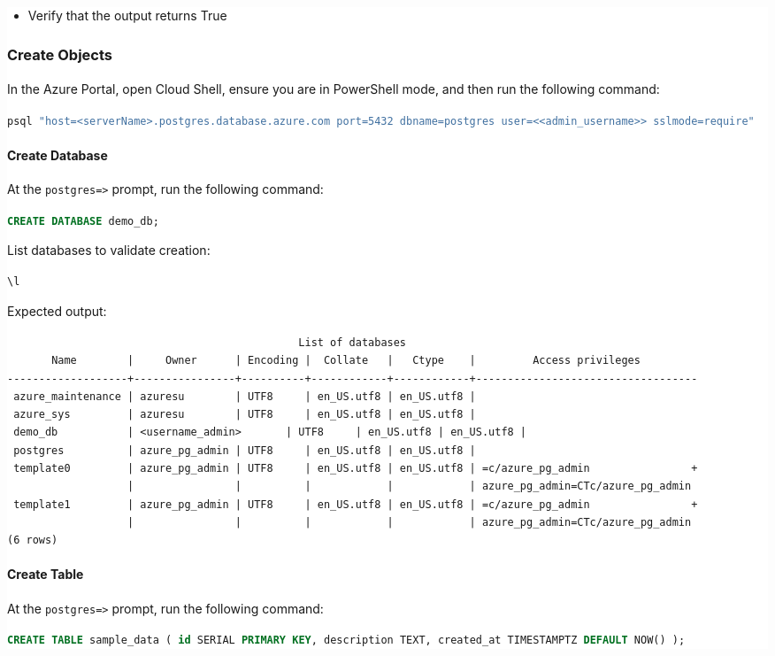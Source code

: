 - Verify that the output returns True


### Create Objects

In the Azure Portal, open Cloud Shell, ensure you are in PowerShell mode, and then run the following command:

```powershell
psql "host=<serverName>.postgres.database.azure.com port=5432 dbname=postgres user=<<admin_username>> sslmode=require"
```

#### Create Database

At the `postgres=>` prompt, run the following command:

```sql
CREATE DATABASE demo_db;
```

List databases to validate creation:

```
\l
```

Expected output:

```text
                                              List of databases
       Name        |     Owner      | Encoding |  Collate   |   Ctype    |         Access privileges         
-------------------+----------------+----------+------------+------------+-----------------------------------
 azure_maintenance | azuresu        | UTF8     | en_US.utf8 | en_US.utf8 | 
 azure_sys         | azuresu        | UTF8     | en_US.utf8 | en_US.utf8 | 
 demo_db           | <username_admin>       | UTF8     | en_US.utf8 | en_US.utf8 | 
 postgres          | azure_pg_admin | UTF8     | en_US.utf8 | en_US.utf8 | 
 template0         | azure_pg_admin | UTF8     | en_US.utf8 | en_US.utf8 | =c/azure_pg_admin                +
                   |                |          |            |            | azure_pg_admin=CTc/azure_pg_admin
 template1         | azure_pg_admin | UTF8     | en_US.utf8 | en_US.utf8 | =c/azure_pg_admin                +
                   |                |          |            |            | azure_pg_admin=CTc/azure_pg_admin
(6 rows)
```

#### Create Table

At the `postgres=>` prompt, run the following command:

```sql
CREATE TABLE sample_data ( id SERIAL PRIMARY KEY, description TEXT, created_at TIMESTAMPTZ DEFAULT NOW() );
```
